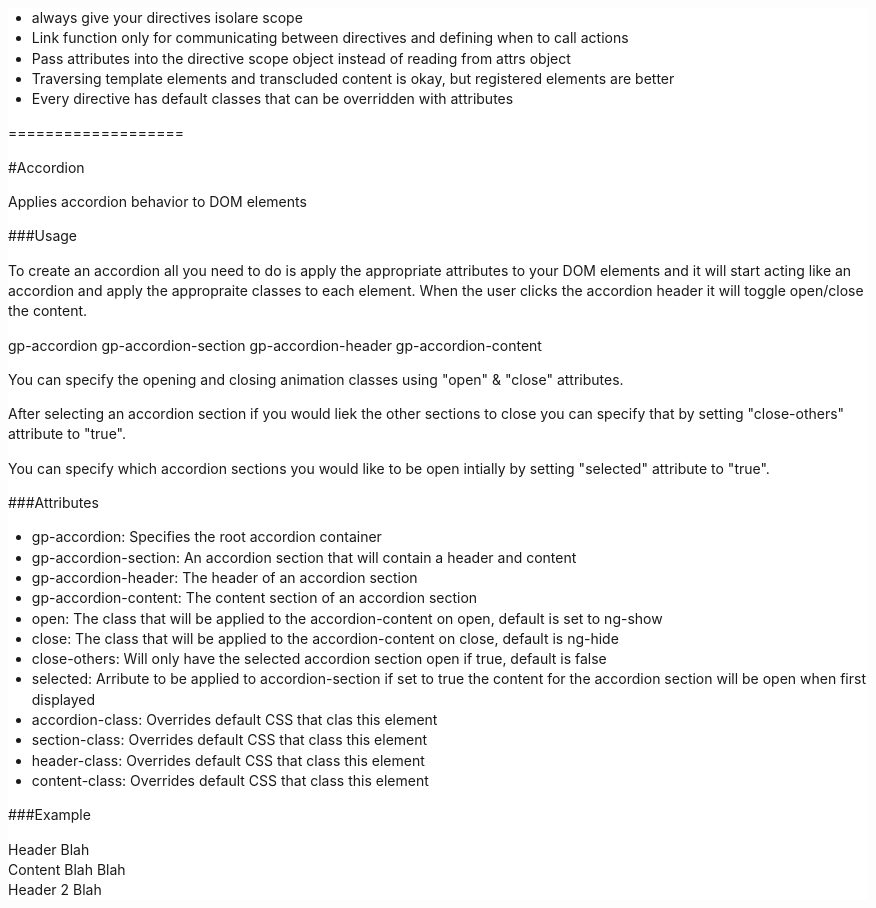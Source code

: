 - always give your directives isolare scope
- Link function only for communicating between directives and defining when to call actions
- Pass attributes into the directive scope object instead of reading from attrs object
- Traversing template elements and transcluded content is okay, but registered elements are better
- Every directive has default classes that can be overridden with attributes

===================

#Accordion

Applies accordion behavior to DOM elements

###Usage

To create an accordion all you need to do is apply the appropriate
attributes to your DOM elements and it will start acting like an
accordion and apply the appropraite classes to each element. When the 
user clicks the accordion header it will toggle open/close the content.

gp-accordion
  gp-accordion-section
    gp-accordion-header
    gp-accordion-content

You can specify the opening and closing animation classes using
"open" & "close" attributes.

After selecting an accordion section if you would liek the other sections to
close you can specify that by setting "close-others" attribute to "true".

You can specify which accordion sections you would like to be open intially
by setting "selected" attribute to "true".

###Attributes

- gp-accordion: Specifies the root accordion container
- gp-accordion-section: An accordion section that will contain a
  header and content
- gp-accordion-header: The header of an accordion section
- gp-accordion-content: The content section of an accordion section
- open: The class that will be applied to the 
  accordion-content on open, default is set to ng-show
- close: The class that will be applied to the
  accordion-content on close, default is ng-hide
- close-others: Will only have the selected accordion section open if
  true, default is false
- selected: Arribute to be applied to accordion-section if set to true
  the content for the accordion section will be open when first displayed
- accordion-class: Overrides default CSS that clas this element
- section-class: Overrides default CSS that class this element
- header-class: Overrides default CSS that class this element
- content-class: Overrides default CSS that class this element

###Example

<div gp-accordion open="ng-show" close="ng-hide" close-others="true">
  <div gp-accordion-section selected="true">
    <div gp-accordion-header class="bgc-gry-ltr">
      Header Blah
    </div>
    <div gp-accordion-content>
      Content Blah Blah
    </div>
  </div>
  <div gp-accordion-section>
    <div gp-accordion-header class="bgc-gry-ltr">
      Header 2 Blah
    </div>
    <div gp-accordion-content>
